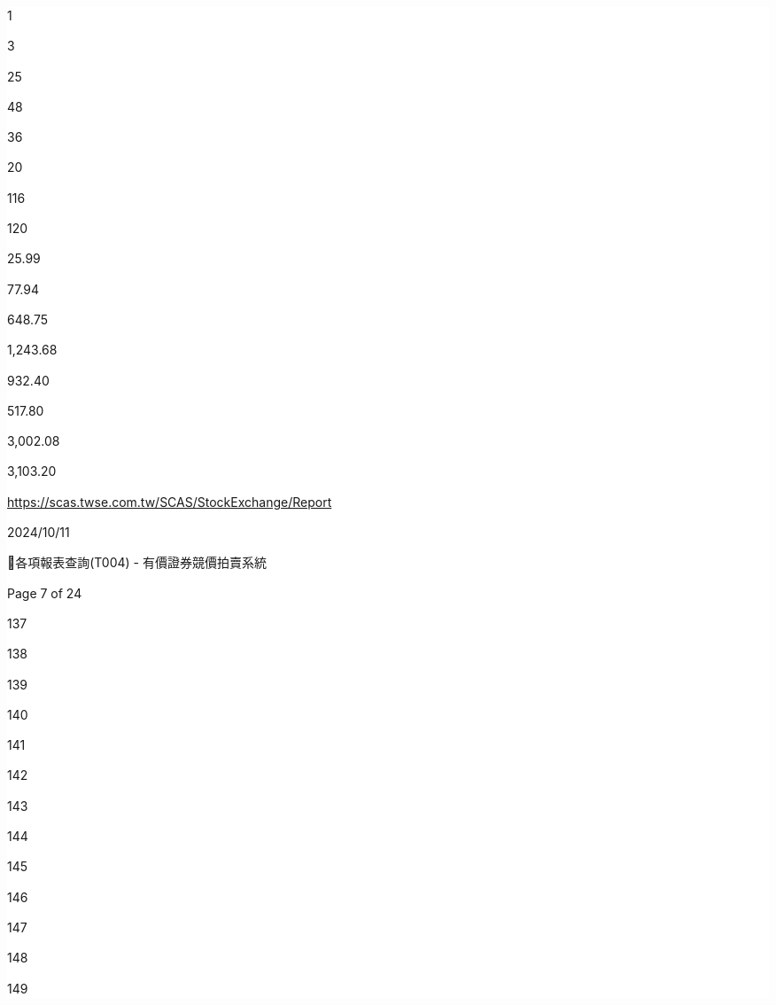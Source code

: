 1

3

25

48

36

20

116

120

25.99

77.94

648.75

1,243.68

932.40

517.80

3,002.08

3,103.20

https://scas.twse.com.tw/SCAS/StockExchange/Report

2024/10/11

各項報表查詢(T004) - 有價證券競價拍賣系統

Page 7 of 24

137

138

139

140

141

142

143

144

145

146

147

148

149
